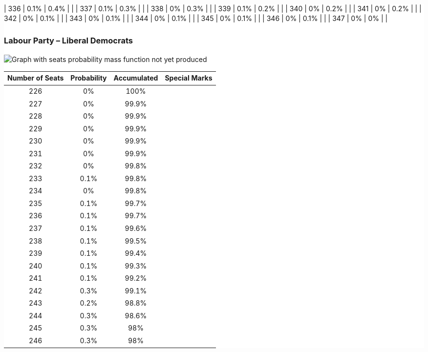 | 336 | 0.1% | 0.4% |  |
| 337 | 0.1% | 0.3% |  |
| 338 | 0% | 0.3% |  |
| 339 | 0.1% | 0.2% |  |
| 340 | 0% | 0.2% |  |
| 341 | 0% | 0.2% |  |
| 342 | 0% | 0.1% |  |
| 343 | 0% | 0.1% |  |
| 344 | 0% | 0.1% |  |
| 345 | 0% | 0.1% |  |
| 346 | 0% | 0.1% |  |
| 347 | 0% | 0% |  |

### Labour Party – Liberal Democrats

![Graph with seats probability mass function not yet produced](2018-03-27-YouGov-coalitions-seats-pmf-lab–libdem.png "Seats Probability Mass Function")

| Number of Seats | Probability | Accumulated | Special Marks |
|:---------------:|:-----------:|:-----------:|:-------------:|
| 226 | 0% | 100% |  |
| 227 | 0% | 99.9% |  |
| 228 | 0% | 99.9% |  |
| 229 | 0% | 99.9% |  |
| 230 | 0% | 99.9% |  |
| 231 | 0% | 99.9% |  |
| 232 | 0% | 99.8% |  |
| 233 | 0.1% | 99.8% |  |
| 234 | 0% | 99.8% |  |
| 235 | 0.1% | 99.7% |  |
| 236 | 0.1% | 99.7% |  |
| 237 | 0.1% | 99.6% |  |
| 238 | 0.1% | 99.5% |  |
| 239 | 0.1% | 99.4% |  |
| 240 | 0.1% | 99.3% |  |
| 241 | 0.1% | 99.2% |  |
| 242 | 0.3% | 99.1% |  |
| 243 | 0.2% | 98.8% |  |
| 244 | 0.3% | 98.6% |  |
| 245 | 0.3% | 98% |  |
| 246 | 0.3% | 98% |  |